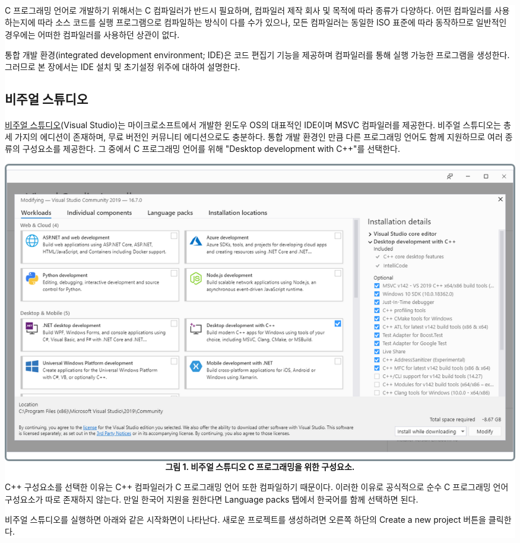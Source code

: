 C 프로그래밍 언어로 개발하기 위해서는 C 컴파일러가 반드시 필요하며, 컴파일러 제작 회사 및 목적에 따라 종류가 다양하다. 어떤 컴파일러를 사용하는지에 따라 소스 코드를 실행 프로그램으로 컴파일하는 방식이 다를 수가 있으나, 모든 컴파일러는 동일한 ISO 표준에 따라 동작하므로 일반적인 경우에는 어떠한 컴파일러를 사용하던 상관이 없다.

통합 개발 환경(integrated development environment; IDE)은 코드 편집기 기능을 제공하며 컴파일러를 통해 실행 가능한 프로그램을 생성한다. 그러므로 본 장에서는 IDE 설치 및 초기설정 위주에 대하여 설명한다.

## 비주얼 스튜디오

[비주얼 스튜디오](https://visualstudio.microsoft.com/downloads/)(Visual Studio)는 마이크로소프트에서 개발한 윈도우 OS의 대표적인 IDE이며 MSVC 컴파일러를 제공한다. 비주얼 스튜디오는 총 세 가지의 에디션이 존재하며, 무료 버전인 커뮤니티 에디션으로도 충분하다. 통합 개발 환경인 만큼 다른 프로그래밍 언어도 함께 지원하므로 여러 종류의 구성요소를 제공한다. 그 중에서 C 프로그래밍 언어를 위해 "Desktop development with C++"를 선택한다.

<div style="background-color:white; border:solid 3px #808e95; text-align: center; border-radius:0.5em; padding:0.5em 0 0.5em 0;"><img class="-tv-ignore-access" src="./../../../assets/images/docs/C/c_vs_component.png" width="100%"></div><center style="font-weight: bold;">그림 1. 비주얼 스튜디오 C 프로그래밍을 위한 구성요소.</center>

C++ 구성요소를 선택한 이유는 C++ 컴파일러가 C 프로그래밍 언어 또한 컴파일하기 때문이다. 이러한 이유로 공식적으로 순수 C 프로그래밍 언어 구성요소가 따로 존재하지 않는다. 만일 한국어 지원을 원한다면 Language packs 탭에서 한국어를 함께 선택하면 된다.

비주얼 스튜디오를 실행하면 아래와 같은 시작화면이 나타난다. 새로운 프로젝트를 생성하려면 오른쪽 하단의 Create a new project 버튼을 클릭한다.
